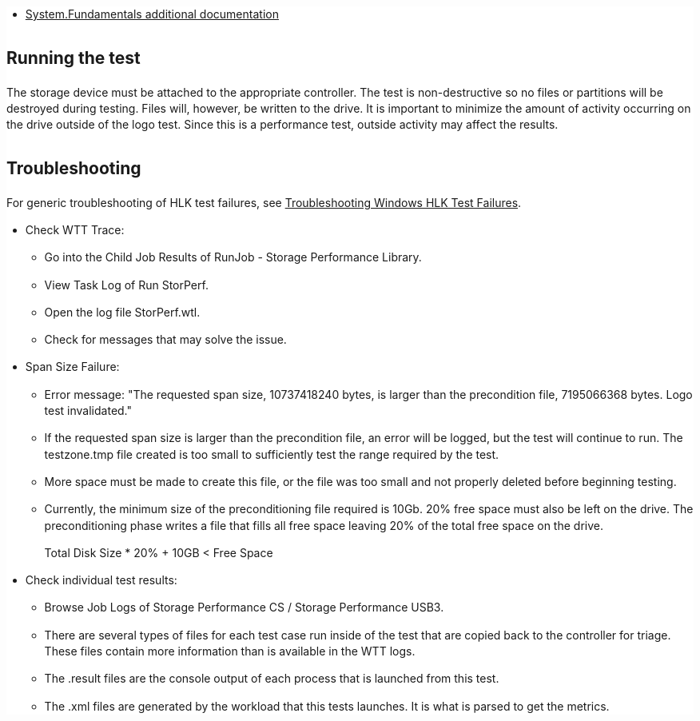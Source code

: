 -   [System.Fundamentals additional documentation](system-fundamentals-additional-documentation.md)

## <span id="Running_the_test"></span><span id="running_the_test"></span><span id="RUNNING_THE_TEST"></span>Running the test


The storage device must be attached to the appropriate controller. The test is non-destructive so no files or partitions will be destroyed during testing. Files will, however, be written to the drive. It is important to minimize the amount of activity occurring on the drive outside of the logo test. Since this is a performance test, outside activity may affect the results.

## <span id="Troubleshooting"></span><span id="troubleshooting"></span><span id="TROUBLESHOOTING"></span>Troubleshooting


For generic troubleshooting of HLK test failures, see [Troubleshooting Windows HLK Test Failures](..\user\troubleshooting-windows-hlk-test-failures.md).

-   Check WTT Trace:

    -   Go into the Child Job Results of RunJob - Storage Performance Library.

    -   View Task Log of Run StorPerf.

    -   Open the log file StorPerf.wtl.

    -   Check for messages that may solve the issue.

-   Span Size Failure:

    -   Error message: "The requested span size, 10737418240 bytes, is larger than the precondition file, 7195066368 bytes. Logo test invalidated."

    -   If the requested span size is larger than the precondition file, an error will be logged, but the test will continue to run. The testzone.tmp file created is too small to sufficiently test the range required by the test.

    -   More space must be made to create this file, or the file was too small and not properly deleted before beginning testing.

    -   Currently, the minimum size of the preconditioning file required is 10Gb. 20% free space must also be left on the drive. The preconditioning phase writes a file that fills all free space leaving 20% of the total free space on the drive.

        Total Disk Size \* 20% + 10GB &lt; Free Space

-   Check individual test results:

    -   Browse Job Logs of Storage Performance CS / Storage Performance USB3.

    -   There are several types of files for each test case run inside of the test that are copied back to the controller for triage. These files contain more information than is available in the WTT logs.

    -   The .result files are the console output of each process that is launched from this test.

    -   The .xml files are generated by the workload that this tests launches. It is what is parsed to get the metrics.
